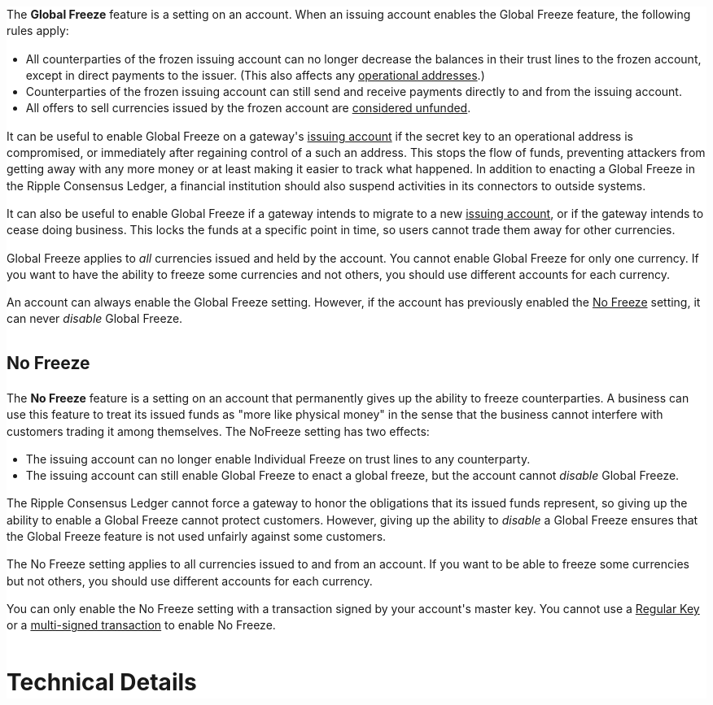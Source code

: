 The **Global Freeze** feature is a setting on an account. When an issuing account enables the Global Freeze feature, the following rules apply:

* All counterparties of the frozen issuing account can no longer decrease the balances in their trust lines to the frozen account, except in direct payments to the issuer. (This also affects any [operational addresses](concept-issuing-and-operational-addresses.html).)
* Counterparties of the frozen issuing account can still send and receive payments directly to and from the issuing account.
* All offers to sell currencies issued by the frozen account are [considered unfunded](reference-transaction-format.html#lifecycle-of-an-offer).

It can be useful to enable Global Freeze on a gateway's [issuing account](concept-issuing-and-operational-addresses.html) if the secret key to an operational address is compromised, or immediately after regaining control of a such an address. This stops the flow of funds, preventing attackers from getting away with any more money or at least making it easier to track what happened. In addition to enacting a Global Freeze in the Ripple Consensus Ledger, a financial institution should also suspend activities in its connectors to outside systems.

It can also be useful to enable Global Freeze if a gateway intends to migrate to a new [issuing account](concept-issuing-and-operational-addresses.html), or if the gateway intends to cease doing business. This locks the funds at a specific point in time, so users cannot trade them away for other currencies.

Global Freeze applies to _all_ currencies issued and held by the account. You cannot enable Global Freeze for only one currency. If you want to have the ability to freeze some currencies and not others, you should use different accounts for each currency.

An account can always enable the Global Freeze setting. However, if the account has previously enabled the [No Freeze](#no-freeze) setting, it can never _disable_ Global Freeze.


No Freeze
---------

The **No Freeze** feature is a setting on an account that permanently gives up the ability to freeze counterparties. A business can use this feature to treat its issued funds as "more like physical money" in the sense that the business cannot interfere with customers trading it among themselves. The NoFreeze setting has two effects:

* The issuing account can no longer enable Individual Freeze on trust lines to any counterparty.
* The issuing account can still enable Global Freeze to enact a global freeze, but the account cannot _disable_ Global Freeze.

The Ripple Consensus Ledger cannot force a gateway to honor the obligations that its issued funds represent, so giving up the ability to enable a Global Freeze cannot protect customers. However, giving up the ability to _disable_ a Global Freeze ensures that the Global Freeze feature is not used unfairly against some customers.

The No Freeze setting applies to all currencies issued to and from an account. If you want to be able to freeze some currencies but not others, you should use different accounts for each currency.

You can only enable the No Freeze setting with a transaction signed by your account's master key. You cannot use a [Regular Key](reference-transaction-format.html#setregularkey) or a [multi-signed transaction](reference-transaction-format.html#multi-signing) to enable No Freeze.


# Technical Details #
